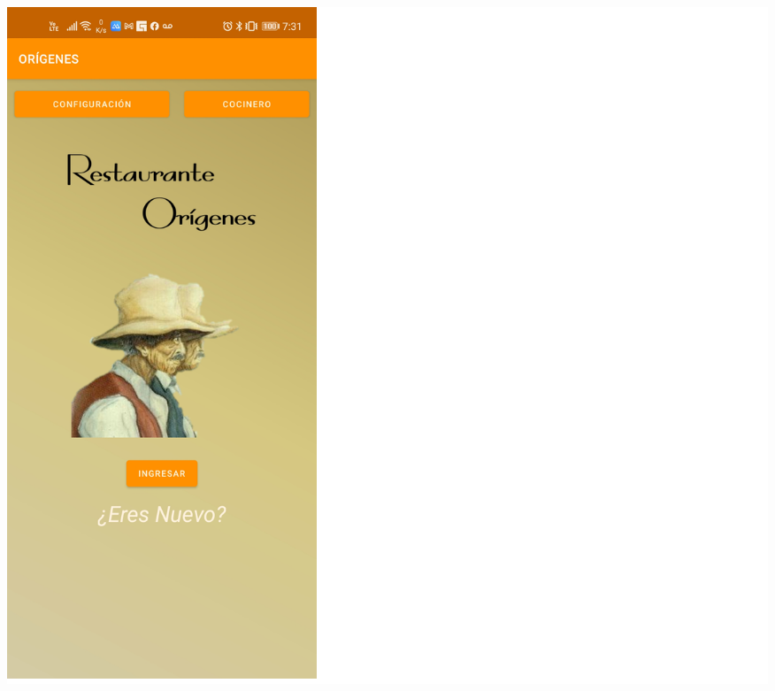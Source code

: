 <img src="https://github.com/CarlosMestas/CS_Restaurante_Android/blob/master/app/src/main/res/ss/ss%201.jpg" width="350" />
